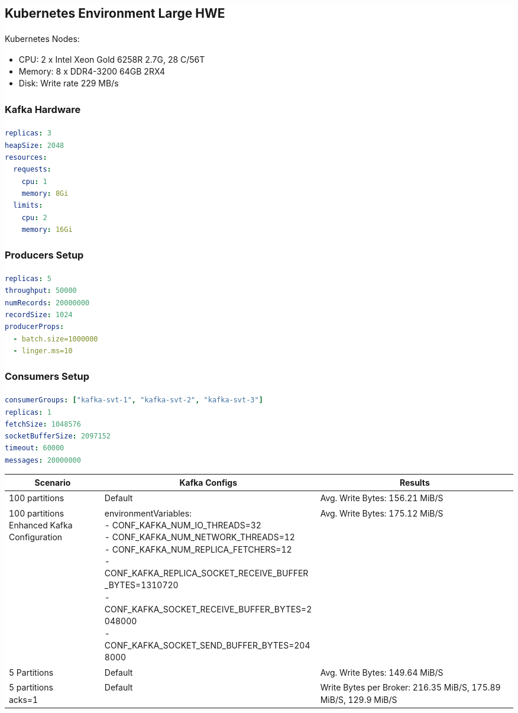 ## Kubernetes Environment Large HWE

Kubernetes Nodes:

* CPU: 2 x Intel Xeon Gold 6258R 2.7G, 28 C/56T
* Memory: 8 x DDR4-3200 64GB 2RX4
* Disk: Write rate 229 MB/s

### Kafka Hardware

```yaml
replicas: 3
heapSize: 2048
resources:
  requests:
    cpu: 1
    memory: 8Gi
  limits:
    cpu: 2
    memory: 16Gi
```

### Producers Setup

```yaml
replicas: 5
throughput: 50000
numRecords: 20000000
recordSize: 1024
producerProps:
  - batch.size=1000000
  - linger.ms=10
```

### Consumers Setup

```yaml
consumerGroups: ["kafka-svt-1", "kafka-svt-2", "kafka-svt-3"]
replicas: 1
fetchSize: 1048576
socketBufferSize: 2097152
timeout: 60000
messages: 20000000
```

| Scenario                                       | Kafka Configs                                                                                                                                                                                                                                                                                           | Results                                                         |
|------------------------------------------------|---------------------------------------------------------------------------------------------------------------------------------------------------------------------------------------------------------------------------------------------------------------------------------------------------------|-----------------------------------------------------------------|
| 100 partitions                                 | Default                                                                                                                                                                                                                                                                                                 | Avg. Write Bytes: 156.21 MiB/S                                  |
| 100 partitions<br>Enhanced Kafka Configuration | environmentVariables:<br>- CONF_KAFKA_NUM_IO_THREADS=32<br>- CONF_KAFKA_NUM_NETWORK_THREADS=12<br>- CONF_KAFKA_NUM_REPLICA_FETCHERS=12<br>- CONF_KAFKA_REPLICA_SOCKET_RECEIVE_BUFFER_BYTES=1310720<br>- CONF_KAFKA_SOCKET_RECEIVE_BUFFER_BYTES=2048000<br>- CONF_KAFKA_SOCKET_SEND_BUFFER_BYTES=2048000 | Avg. Write Bytes: 175.12 MiB/S                                  |
| 5 Partitions                                   | Default                                                                                                                                                                                                                                                                                                 | Avg. Write Bytes: 149.64 MiB/S                                  |
| 5 partitions<br>acks=1                         | Default                                                                                                                                                                                                                                                                                                 | Write Bytes per Broker: 216.35 MiB/S, 175.89 MiB/S, 129.9 MiB/S |

